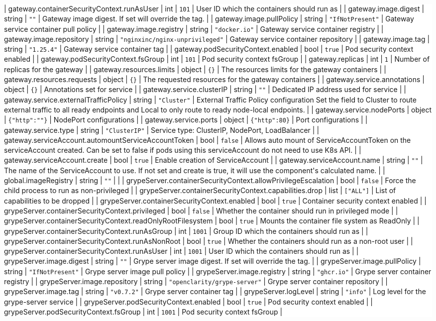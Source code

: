 | gateway.containerSecurityContext.runAsUser | int | `101` | User ID which the containers should run as |
| gateway.image.digest | string | `""` | Gateway image digest. If set will override the tag. |
| gateway.image.pullPolicy | string | `"IfNotPresent"` | Gateway service container pull policy |
| gateway.image.registry | string | `"docker.io"` | Gateway service container registry |
| gateway.image.repository | string | `"nginxinc/nginx-unprivileged"` | Gateway service container repository |
| gateway.image.tag | string | `"1.25.4"` | Gateway service container tag |
| gateway.podSecurityContext.enabled | bool | `true` | Pod security context enabled |
| gateway.podSecurityContext.fsGroup | int | `101` | Pod security context fsGroup |
| gateway.replicas | int | `1` | Number of replicas for the gateway |
| gateway.resources.limits | object | `{}` | The resources limits for the gateway containers |
| gateway.resources.requests | object | `{}` | The requested resources for the gateway containers |
| gateway.service.annotations | object | `{}` | Annotations set for service |
| gateway.service.clusterIP | string | `""` | Dedicated IP address used for service |
| gateway.service.externalTrafficPolicy | string | `"Cluster"` | External Traffic Policy configuration Set the field to Cluster to route external traffic to all ready endpoints and Local to only route to ready node-local endpoints. |
| gateway.service.nodePorts | object | `{"http":""}` | NodePort configurations |
| gateway.service.ports | object | `{"http":80}` | Port configurations |
| gateway.service.type | string | `"ClusterIP"` | Service type: ClusterIP, NodePort, LoadBalancer |
| gateway.serviceAccount.automountServiceAccountToken | bool | `false` | Allows auto mount of ServiceAccountToken on the serviceAccount created. Can be set to false if pods using this serviceAccount do not need to use K8s API. |
| gateway.serviceAccount.create | bool | `true` | Enable creation of ServiceAccount |
| gateway.serviceAccount.name | string | `""` | The name of the ServiceAccount to use. If not set and create is true, it will use the component's calculated name. |
| global.imageRegistry | string | `""` |  |
| grypeServer.containerSecurityContext.allowPrivilegeEscalation | bool | `false` | Force the child process to run as non-privileged |
| grypeServer.containerSecurityContext.capabilities.drop | list | `["ALL"]` | List of capabilities to be dropped |
| grypeServer.containerSecurityContext.enabled | bool | `true` | Container security context enabled |
| grypeServer.containerSecurityContext.privileged | bool | `false` | Whether the container should run in privileged mode |
| grypeServer.containerSecurityContext.readOnlyRootFilesystem | bool | `true` | Mounts the container file system as ReadOnly |
| grypeServer.containerSecurityContext.runAsGroup | int | `1001` | Group ID which the containers should run as |
| grypeServer.containerSecurityContext.runAsNonRoot | bool | `true` | Whether the containers should run as a non-root user |
| grypeServer.containerSecurityContext.runAsUser | int | `1001` | User ID which the containers should run as |
| grypeServer.image.digest | string | `""` | Grype server image digest. If set will override the tag. |
| grypeServer.image.pullPolicy | string | `"IfNotPresent"` | Grype server image pull policy |
| grypeServer.image.registry | string | `"ghcr.io"` | Grype server container registry |
| grypeServer.image.repository | string | `"openclarity/grype-server"` | Grype server container repository |
| grypeServer.image.tag | string | `"v0.7.2"` | Grype server container tag |
| grypeServer.logLevel | string | `"info"` | Log level for the grype-server service |
| grypeServer.podSecurityContext.enabled | bool | `true` | Pod security context enabled |
| grypeServer.podSecurityContext.fsGroup | int | `1001` | Pod security context fsGroup |